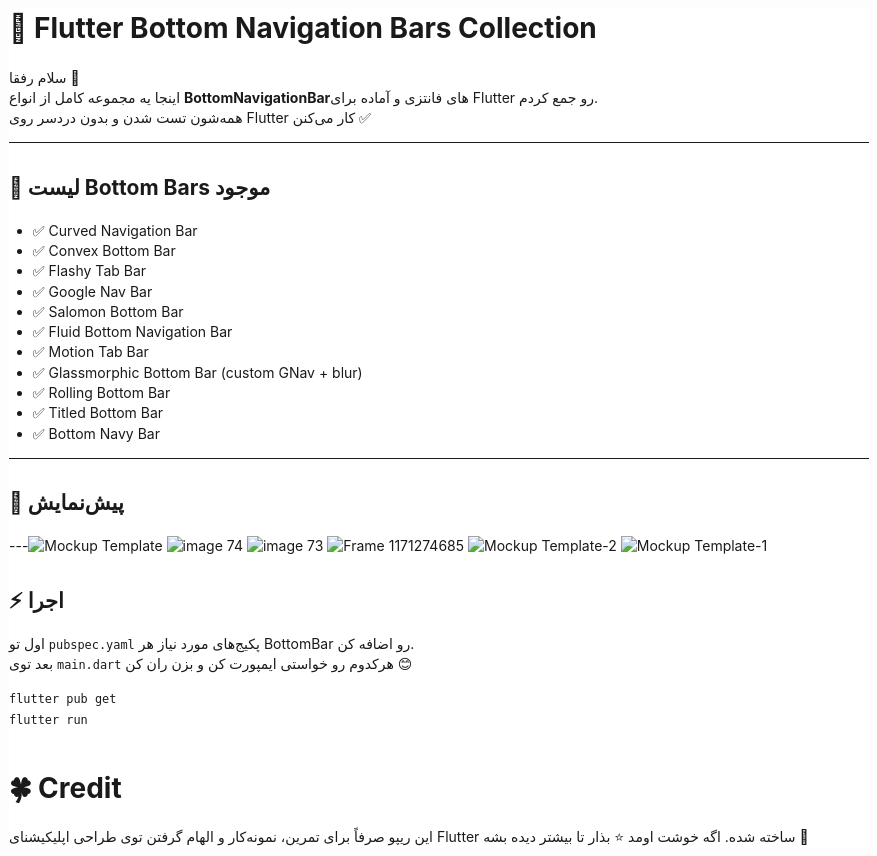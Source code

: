 # 🚀 Flutter Bottom Navigation Bars Collection

سلام رفقا 🙌  
اینجا یه مجموعه کامل از انواع **BottomNavigationBar**های فانتزی و آماده برای Flutter رو جمع کردم.  
همه‌شون تست شدن و بدون دردسر روی Flutter کار می‌کنن ✅

---

## 📱 لیست Bottom Bars موجود
- ✅ Curved Navigation Bar  
- ✅ Convex Bottom Bar  
- ✅ Flashy Tab Bar  
- ✅ Google Nav Bar  
- ✅ Salomon Bottom Bar  
- ✅ Fluid Bottom Navigation Bar  
- ✅ Motion Tab Bar  
- ✅ Glassmorphic Bottom Bar (custom GNav + blur)  
- ✅ Rolling Bottom Bar  
- ✅ Titled Bottom Bar  
- ✅ Bottom Navy Bar  

---

## 🎨 پیش‌نمایش

---<img width="649" height="1073" alt="Mockup Template" src="https://github.com/user-attachments/assets/06735a2b-2ad0-4d8e-a447-348367569243" />
<img width="631" height="1068" alt="image 74" src="https://github.com/user-attachments/assets/b4e174e9-6b97-4234-81c4-c8fef5d3b21e" />
<img width="633" height="1070" alt="image 73" src="https://github.com/user-attachments/assets/34e973cc-0205-4e38-a303-b6283bd7e349" />
<img width="375" height="812" alt="Frame 1171274685" src="https://github.com/user-attachments/assets/1b4d3f9b-e098-45e8-a008-1134b5a90bac" />
<img width="650" height="1107" alt="Mockup Template-2" src="https://github.com/user-attachments/assets/1159e740-6f7c-4793-bc66-ee4a1790ea60" />
<img width="661" height="1120" alt="Mockup Template-1" src="https://github.com/user-attachments/assets/bdc935fe-540c-4289-918c-1bd04374d39f" />


## ⚡ اجرا
اول تو `pubspec.yaml` پکیج‌های مورد نیاز هر BottomBar رو اضافه کن.  
بعد توی `main.dart` هرکدوم رو خواستی ایمپورت کن و بزن ران کن 😊

```bash
flutter pub get
flutter run
```
# 🍀 Credit
این ریپو صرفاً برای تمرین، نمونه‌کار و الهام گرفتن توی طراحی اپلیکیشنای Flutter ساخته شده.
اگه خوشت اومد ⭐ بذار تا بیشتر دیده بشه 🌹
